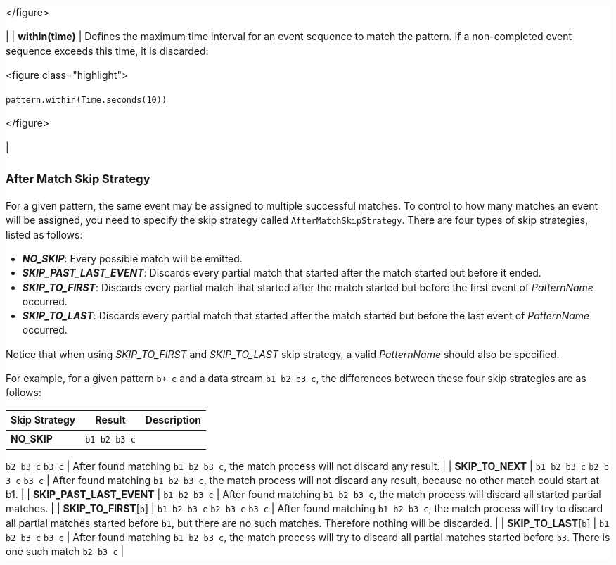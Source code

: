 &lt;/figure&gt;

 |
| **within(time)** | Defines the maximum time interval for an event sequence to match the pattern. If a non-completed event sequence exceeds this time, it is discarded:

&lt;figure class="highlight"&gt;

```
pattern.within(Time.seconds(10))
```

&lt;/figure&gt;

 |

### After Match Skip Strategy

For a given pattern, the same event may be assigned to multiple successful matches. To control to how many matches an event will be assigned, you need to specify the skip strategy called `AfterMatchSkipStrategy`. There are four types of skip strategies, listed as follows:

*   **_NO_SKIP_**: Every possible match will be emitted.
*   **_SKIP_PAST_LAST_EVENT_**: Discards every partial match that started after the match started but before it ended.
*   **_SKIP_TO_FIRST_**: Discards every partial match that started after the match started but before the first event of _PatternName_ occurred.
*   **_SKIP_TO_LAST_**: Discards every partial match that started after the match started but before the last event of _PatternName_ occurred.

Notice that when using _SKIP_TO_FIRST_ and _SKIP_TO_LAST_ skip strategy, a valid _PatternName_ should also be specified.

For example, for a given pattern `b+ c` and a data stream `b1 b2 b3 c`, the differences between these four skip strategies are as follows:

| Skip Strategy | Result | Description |
| --- | --- | --- |
| **NO_SKIP** | `b1 b2 b3 c`
`b2 b3 c`
`b3 c`
 | After found matching `b1 b2 b3 c`, the match process will not discard any result. |
| **SKIP_TO_NEXT** | `b1 b2 b3 c`
`b2 b3 c`
`b3 c`
 | After found matching `b1 b2 b3 c`, the match process will not discard any result, because no other match could start at b1. |
| **SKIP_PAST_LAST_EVENT** | `b1 b2 b3 c`
 | After found matching `b1 b2 b3 c`, the match process will discard all started partial matches. |
| **SKIP_TO_FIRST**[`b`] | `b1 b2 b3 c`
`b2 b3 c`
`b3 c`
 | After found matching `b1 b2 b3 c`, the match process will try to discard all partial matches started before `b1`, but there are no such matches. Therefore nothing will be discarded. |
| **SKIP_TO_LAST**[`b`] | `b1 b2 b3 c`
`b3 c`
 | After found matching `b1 b2 b3 c`, the match process will try to discard all partial matches started before `b3`. There is one such match `b2 b3 c` |
